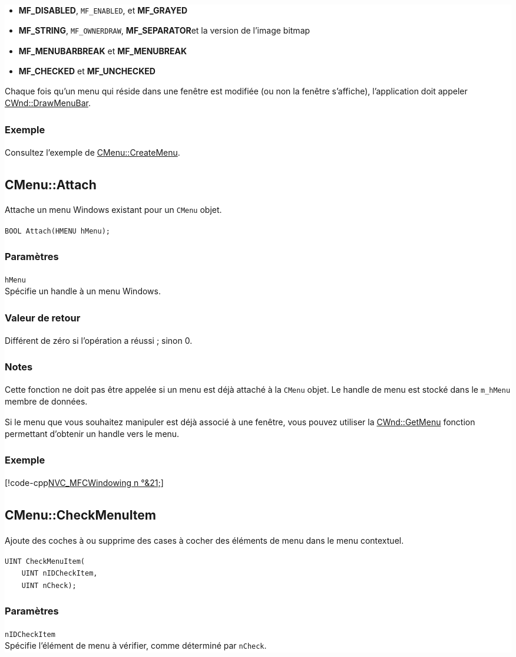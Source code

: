 - **MF_DISABLED**, `MF_ENABLED`, et **MF_GRAYED**  
  
- **MF_STRING**, `MF_OWNERDRAW`, **MF_SEPARATOR**et la version de l’image bitmap  
  
- **MF_MENUBARBREAK** et **MF_MENUBREAK**  
  
- **MF_CHECKED** et **MF_UNCHECKED**  
  
 Chaque fois qu’un menu qui réside dans une fenêtre est modifiée (ou non la fenêtre s’affiche), l’application doit appeler [CWnd::DrawMenuBar](../../mfc/reference/cwnd-class.md#drawmenubar).  
  
### <a name="example"></a>Exemple  
  Consultez l’exemple de [CMenu::CreateMenu](#createmenu).  
  
##  <a name="a-nameattacha--cmenuattach"></a><a name="attach"></a>CMenu::Attach  
 Attache un menu Windows existant pour un `CMenu` objet.  
  
```  
BOOL Attach(HMENU hMenu);
```  
  
### <a name="parameters"></a>Paramètres  
 `hMenu`  
 Spécifie un handle à un menu Windows.  
  
### <a name="return-value"></a>Valeur de retour  
 Différent de zéro si l’opération a réussi ; sinon 0.  
  
### <a name="remarks"></a>Notes  
 Cette fonction ne doit pas être appelée si un menu est déjà attaché à la `CMenu` objet. Le handle de menu est stocké dans le `m_hMenu` membre de données.  
  
 Si le menu que vous souhaitez manipuler est déjà associé à une fenêtre, vous pouvez utiliser la [CWnd::GetMenu](../../mfc/reference/cwnd-class.md#getmenu) fonction permettant d’obtenir un handle vers le menu.  
  
### <a name="example"></a>Exemple  
 [!code-cpp[NVC_MFCWindowing n °&21;](../../mfc/reference/codesnippet/cpp/cmenu-class_1.cpp)]  
  
##  <a name="a-namecheckmenuitema--cmenucheckmenuitem"></a><a name="checkmenuitem"></a>CMenu::CheckMenuItem  
 Ajoute des coches à ou supprime des cases à cocher des éléments de menu dans le menu contextuel.  
  
```  
UINT CheckMenuItem(
    UINT nIDCheckItem,  
    UINT nCheck);
```  
  
### <a name="parameters"></a>Paramètres  
 `nIDCheckItem`  
 Spécifie l’élément de menu à vérifier, comme déterminé par `nCheck`.  
  